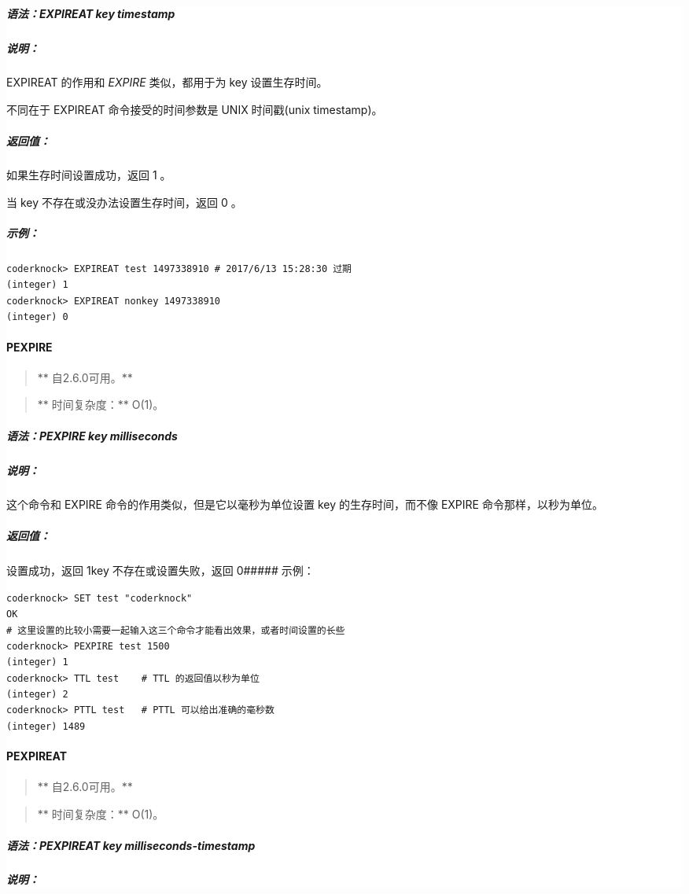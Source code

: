 ##### 语法：**EXPIREAT key timestamp**

##### 说明：

EXPIREAT 的作用和 *EXPIRE* 类似，都用于为 key 设置生存时间。

不同在于 EXPIREAT 命令接受的时间参数是 UNIX 时间戳(unix timestamp)。

##### 返回值：

如果生存时间设置成功，返回 1 。

当 key 不存在或没办法设置生存时间，返回 0 。

##### 示例：

    coderknock> EXPIREAT test 1497338910 # 2017/6/13 15:28:30 过期
    (integer) 1
    coderknock> EXPIREAT nonkey 1497338910
    (integer) 0

#### PEXPIRE

>** 自2.6.0可用。**

>** 时间复杂度：** O(1)。

##### 语法：**PEXPIRE key milliseconds**

##### 说明：

这个命令和 EXPIRE 命令的作用类似，但是它以毫秒为单位设置 key 的生存时间，而不像 EXPIRE 命令那样，以秒为单位。

##### 返回值：

设置成功，返回 1key 不存在或设置失败，返回 0##### 示例：

    coderknock> SET test "coderknock"
    OK
    # 这里设置的比较小需要一起输入这三个命令才能看出效果，或者时间设置的长些
    coderknock> PEXPIRE test 1500
    (integer) 1
    coderknock> TTL test    # TTL 的返回值以秒为单位
    (integer) 2
    coderknock> PTTL test   # PTTL 可以给出准确的毫秒数
    (integer) 1489

#### PEXPIREAT

>** 自2.6.0可用。**

>** 时间复杂度：** O(1)。

##### 语法：**PEXPIREAT key milliseconds-timestamp**

##### 说明：
